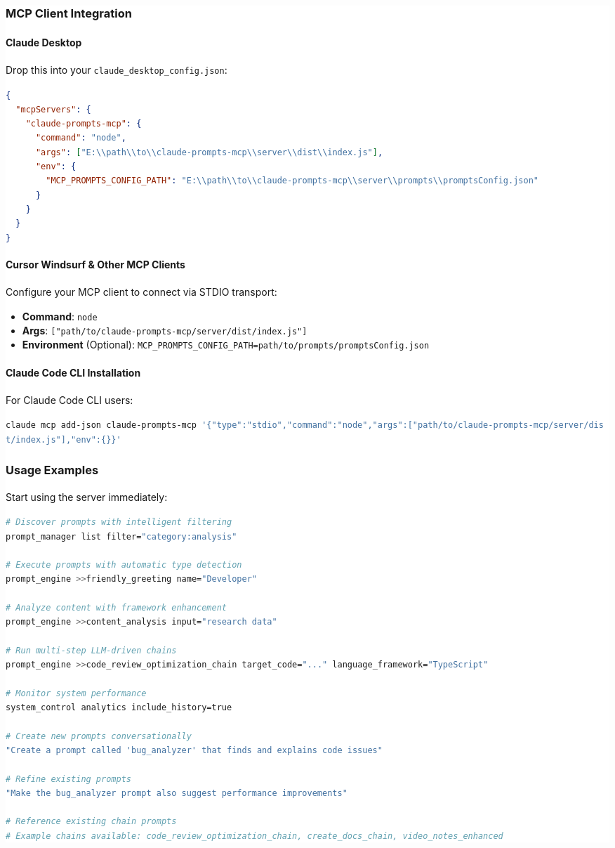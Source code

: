 ### MCP Client Integration

#### Claude Desktop

Drop this into your `claude_desktop_config.json`:

```json
{
  "mcpServers": {
    "claude-prompts-mcp": {
      "command": "node",
      "args": ["E:\\path\\to\\claude-prompts-mcp\\server\\dist\\index.js"],
      "env": {
        "MCP_PROMPTS_CONFIG_PATH": "E:\\path\\to\\claude-prompts-mcp\\server\\prompts\\promptsConfig.json"
      }
    }
  }
}
```

#### Cursor Windsurf & Other MCP Clients

Configure your MCP client to connect via STDIO transport:

- **Command**: `node`
- **Args**: `["path/to/claude-prompts-mcp/server/dist/index.js"]`
- **Environment** (Optional): `MCP_PROMPTS_CONFIG_PATH=path/to/prompts/promptsConfig.json`

#### Claude Code CLI Installation

For Claude Code CLI users:

```bash
claude mcp add-json claude-prompts-mcp '{"type":"stdio","command":"node","args":["path/to/claude-prompts-mcp/server/dist/index.js"],"env":{}}'
```

### Usage Examples

Start using the server immediately:

```bash
# Discover prompts with intelligent filtering
prompt_manager list filter="category:analysis"

# Execute prompts with automatic type detection
prompt_engine >>friendly_greeting name="Developer"

# Analyze content with framework enhancement
prompt_engine >>content_analysis input="research data"

# Run multi-step LLM-driven chains
prompt_engine >>code_review_optimization_chain target_code="..." language_framework="TypeScript"

# Monitor system performance
system_control analytics include_history=true

# Create new prompts conversationally
"Create a prompt called 'bug_analyzer' that finds and explains code issues"

# Refine existing prompts
"Make the bug_analyzer prompt also suggest performance improvements"

# Reference existing chain prompts
# Example chains available: code_review_optimization_chain, create_docs_chain, video_notes_enhanced

```